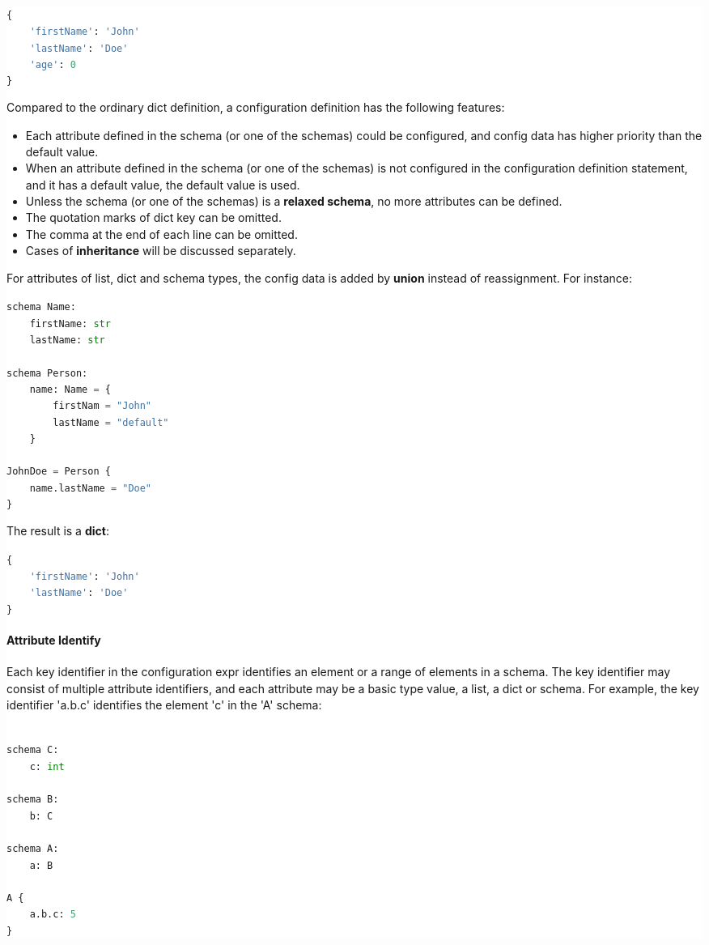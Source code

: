 ```python
{
    'firstName': 'John'
    'lastName': 'Doe'
    'age': 0
}
```

Compared to the ordinary dict definition, a configuration definition has the following features:

- Each attribute defined in the schema (or one of the schemas) could be configured, and config data has higher priority than the default value.
- When an attribute defined in the schema (or one of the schemas) is not configured in the configuration definition statement, and it has a default value, the default value is used.
- Unless the schema (or one of the schemas) is a **relaxed schema**, no more attributes can be defined.
- The quotation marks of dict key can be omitted.
- The comma at the end of each line can be omitted.
- Cases of **inheritance** will be discussed separately.

For attributes of list, dict and schema types, the config data is added by **union** instead of reassignment. For instance:

```python
schema Name:
    firstName: str
    lastName: str

schema Person:
    name: Name = {
        firstNam = "John"
        lastName = "default"
    }

JohnDoe = Person {
    name.lastName = "Doe"
}
```

The result is a **dict**:

```python
{
    'firstName': 'John'
    'lastName': 'Doe'
}
```

#### Attribute Identify

Each key identifier in the configuration expr identifies an element or a range of elements in a schema. The key identifier may consist of multiple attribute identifiers, and each attribute may be a basic type value, a list, a dict or schema. For example, the key identifier 'a.b.c' identifies the element 'c' in the 'A' schema:

```python

schema C:
    c: int

schema B:
    b: C

schema A:
    a: B

A {
    a.b.c: 5
}
```